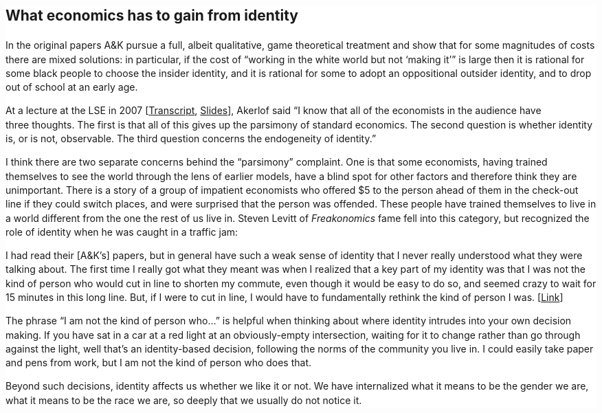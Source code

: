 



## What economics has to gain from identity




In the original papers A&K pursue a full, albeit qualitative, game theoretical treatment and show that for some magnitudes of costs there are mixed solutions: in particular, if the cost of “working in the white world but not ‘making it’” is large then it is rational for some black people to choose the insider identity, and it is rational for some to adopt an oppositional outsider identity, and to drop out of school at an early age.




At a lecture at the LSE in 2007 [[Transcript](http://www.lse.ac.uk/collections/LSEPublicLecturesAndEvents/pdf/20070425_Akerlof.pdf), [Slides](http://www.lse.ac.uk/collections/LSEPublicLecturesAndEvents/pdf/20070425_AkerlofSlides.pdf)], Akerlof said “I know that all of the economists in the audience have three thoughts. The first is that all of this gives up the parsimony of standard economics. The second question is whether identity is, or is not, observable. The third question concerns the endogeneity of identity.”




I think there are two separate concerns behind the “parsimony” complaint. One is that some economists, having trained themselves to see the world through the lens of earlier models, have a blind spot for other factors and therefore think they are unimportant. There is a story of a group of impatient economists who offered $5 to the person ahead of them in the check-out line if they could switch places, and were surprised that the person was offended. These people have trained themselves to live in a world different from the one the rest of us live in. Steven Levitt of _Freakonomics_ fame fell into this category, but recognized the role of identity when he was caught in a traffic jam:  




I had read their [A&K’s] papers, but in general have such a weak sense of identity that I never really understood what they were talking about. The first time I really got what they meant was when I realized that a key part of my identity was that I was not the kind of person who would cut in line to shorten my commute, even though it would be easy to do so, and seemed crazy to wait for 15 minutes in this long line. But, if I were to cut in line, I would have to fundamentally rethink the kind of person I was. [[Link](http://freakonomics.blogs.nytimes.com/tag/george-akerlof/)]




The phrase “I am not the kind of person who…” is helpful when thinking about where identity intrudes into your own decision making. If you have sat in a car at a red light at an obviously-empty intersection, waiting for it to change rather than go through against the light, well that’s an identity-based decision, following the norms of the community you live in. I could easily take paper and pens from work, but I am not the kind of person who does that.




Beyond such decisions, identity affects us whether we like it or not. We have internalized what it means to be the gender we are, what it means to be the race we are, so deeply that we usually do not notice it.

